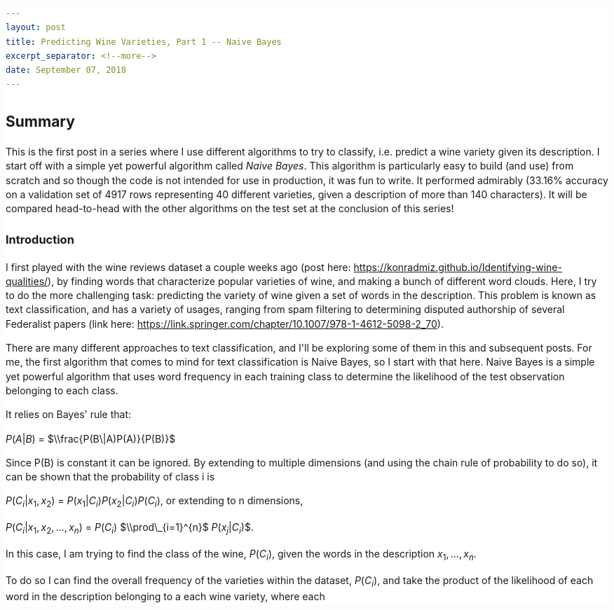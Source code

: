 ```yaml
---
layout: post
title: Predicting Wine Varieties, Part 1 -- Naive Bayes
excerpt_separator: <!--more-->
date: September 07, 2018
---
```


## Summary

This is the first post in a series where I use different algorithms to try to classify, i.e. predict a wine variety given its description. I start off with a simple yet powerful algorithm called *Naive Bayes*. This algorithm is particularly easy to build (and use) from scratch and so though the code is not intended for use in production, it was fun to write. It performed admirably (33.16% accuracy on a validation set of 4917 rows representing 40 different varieties, given a description of more than 140 characters). It will be compared head-to-head with the other algorithms on the test set at the conclusion of this series!


### Introduction

I first played with the wine reviews dataset a couple weeks ago (post here: <https://konradmiz.github.io/Identifying-wine-qualities/>), by finding words that characterize popular varieties of wine, and making a bunch of different word clouds. Here, I try to do the more challenging task: predicting the variety of wine given a set of words in the description. This problem is known as text classification, and has a variety of usages, ranging from spam filtering to determining disputed authorship of several Federalist papers (link here: <https://link.springer.com/chapter/10.1007/978-1-4612-5098-2_70>).

There are many different approaches to text classification, and I'll be exploring some of them in this and subsequent posts. For me, the first algorithm that comes to mind for text classification is Naive Bayes, so I start with that here. Naive Bayes is a simple yet powerful algorithm that uses word frequency in each training class to determine the likelihood of the test observation belonging to each class.

It relies on Bayes' rule that:

*P*(*A*\|*B*) = $\\frac{P(B\|A)P(A)}{P(B)}$

Since P(B) is constant it can be ignored. By extending to multiple dimensions (and using the chain rule of probability to do so), it can be shown that the probability of class i is

*P*(*C*<sub>*i*</sub>\|*x*<sub>1</sub>, *x*<sub>2</sub>) = *P*(*x*<sub>1</sub>\|*C*<sub>*i*</sub>)*P*(*x*<sub>2</sub>\|*C*<sub>*i*</sub>)*P*(*C*<sub>*i*</sub>), or extending to n dimensions,

*P*(*C*<sub>*i*</sub>\|*x*<sub>1</sub>, *x*<sub>2</sub>, ..., *x*<sub>*n*</sub>) = *P*(*C*<sub>*i*</sub>) $\\prod\_{i=1}^{n}$ *P*(*x*<sub>*j*</sub>\|*C*<sub>*i*</sub>)$.


In this case, I am trying to find the class of the wine, *P*(*C*<sub>*i*</sub>), given the words in the description *x*<sub>1</sub>, ..., *x*<sub>*n*</sub>. 

To do so I can find the overall frequency of the varieties within the dataset, *P*(*C*<sub>*i*</sub>), and take the product of the likelihood of each word in the description belonging to a each wine variety, where each 

